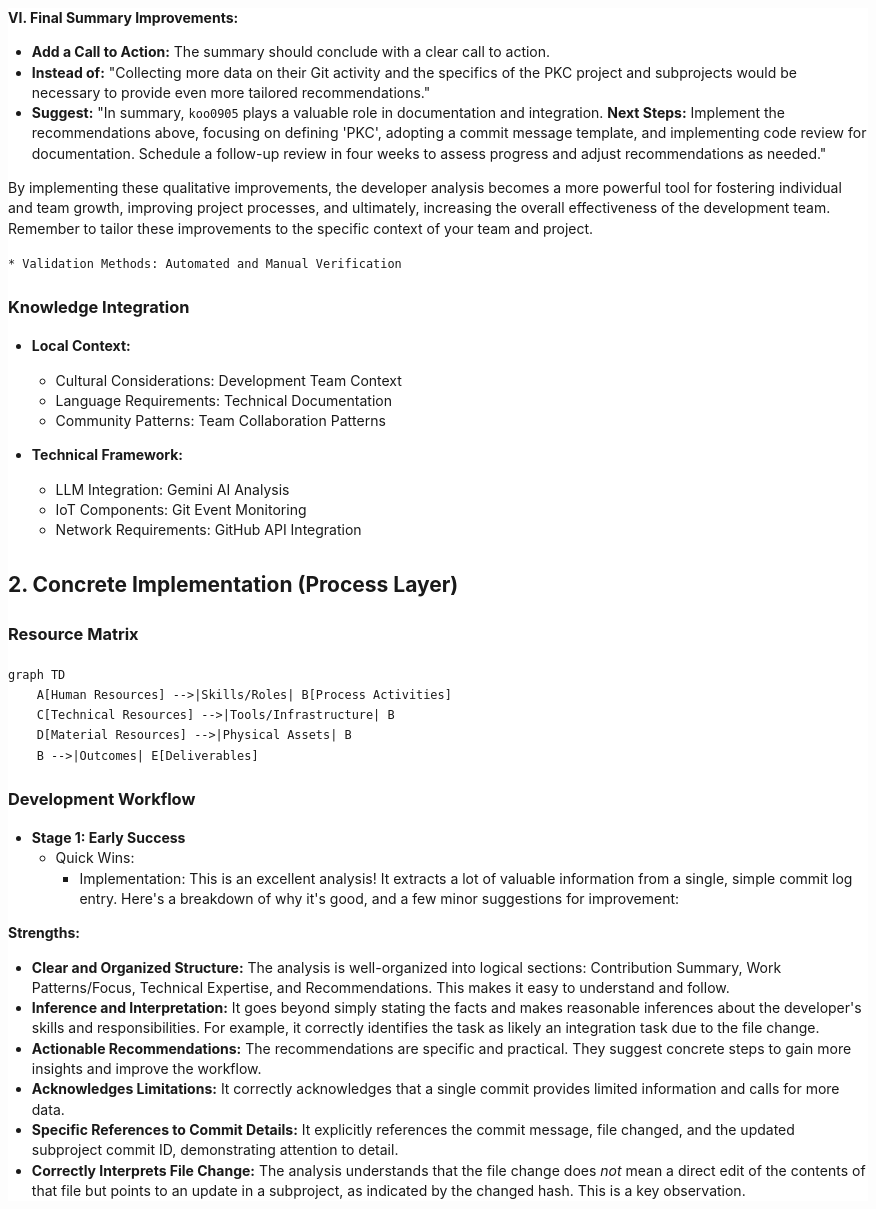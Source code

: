 **VI. Final Summary Improvements:**

*   **Add a Call to Action:** The summary should conclude with a clear call to action.
*   **Instead of:** "Collecting more data on their Git activity and the specifics of the PKC project and subprojects would be necessary to provide even more tailored recommendations."
*   **Suggest:** "In summary, `koo0905` plays a valuable role in documentation and integration.  **Next Steps:** Implement the recommendations above, focusing on defining 'PKC', adopting a commit message template, and implementing code review for documentation. Schedule a follow-up review in four weeks to assess progress and adjust recommendations as needed."

By implementing these qualitative improvements, the developer analysis becomes a more powerful tool for fostering individual and team growth, improving project processes, and ultimately, increasing the overall effectiveness of the development team.  Remember to tailor these improvements to the specific context of your team and project.

    * Validation Methods: Automated and Manual Verification

### Knowledge Integration
- **Local Context:**
    * Cultural Considerations: Development Team Context
    * Language Requirements: Technical Documentation
    * Community Patterns: Team Collaboration Patterns

- **Technical Framework:**
    * LLM Integration: Gemini AI Analysis
    * IoT Components: Git Event Monitoring
    * Network Requirements: GitHub API Integration

## 2. Concrete Implementation (Process Layer)
### Resource Matrix
```mermaid
graph TD
    A[Human Resources] -->|Skills/Roles| B[Process Activities]
    C[Technical Resources] -->|Tools/Infrastructure| B
    D[Material Resources] -->|Physical Assets| B
    B -->|Outcomes| E[Deliverables]
```

### Development Workflow
- **Stage 1: Early Success**
    * Quick Wins:
        - Implementation: This is an excellent analysis! It extracts a lot of valuable information from a single, simple commit log entry. Here's a breakdown of why it's good, and a few minor suggestions for improvement:

**Strengths:**

*   **Clear and Organized Structure:** The analysis is well-organized into logical sections: Contribution Summary, Work Patterns/Focus, Technical Expertise, and Recommendations. This makes it easy to understand and follow.
*   **Inference and Interpretation:** It goes beyond simply stating the facts and makes reasonable inferences about the developer's skills and responsibilities. For example, it correctly identifies the task as likely an integration task due to the file change.
*   **Actionable Recommendations:** The recommendations are specific and practical. They suggest concrete steps to gain more insights and improve the workflow.
*   **Acknowledges Limitations:** It correctly acknowledges that a single commit provides limited information and calls for more data.
*   **Specific References to Commit Details:** It explicitly references the commit message, file changed, and the updated subproject commit ID, demonstrating attention to detail.
*   **Correctly Interprets File Change:** The analysis understands that the file change does *not* mean a direct edit of the contents of that file but points to an update in a subproject, as indicated by the changed hash. This is a key observation.
